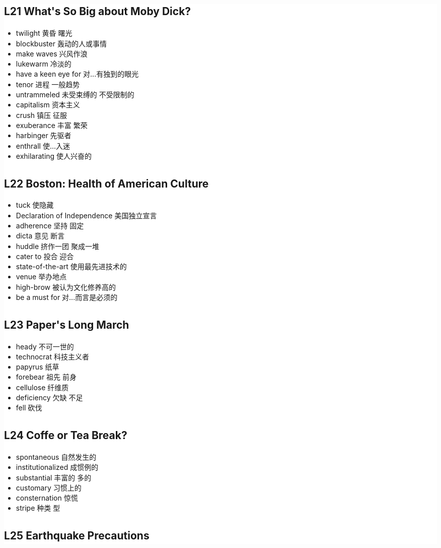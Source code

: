 ## L21 What's So Big about Moby Dick?

+ twilight 黄昏 曙光
+ blockbuster 轰动的人或事情
+ make waves 兴风作浪
+ lukewarm 冷淡的
+ have a keen eye for 对...有独到的眼光
+ tenor 进程 一般趋势
+ untrammeled 未受束缚的 不受限制的
+ capitalism 资本主义
+ crush 镇压 征服
+ exuberance 丰富 繁荣
+ harbinger 先驱者
+ enthrall 使...入迷
+ exhilarating 使人兴奋的

## L22 Boston: Health of American Culture

+ tuck 使隐藏
+ Declaration of Independence 美国独立宣言
+ adherence 坚持 固定
+ dicta 意见 断言
+ huddle 挤作一团 聚成一堆
+ cater to 投合 迎合
+ state-of-the-art 使用最先进技术的
+ venue 举办地点
+ high-brow 被认为文化修养高的
+ be a must for 对...而言是必须的

## L23 Paper's Long March

+ heady 不可一世的
+ technocrat 科技主义者
+ papyrus 纸草
+ forebear 祖先 前身
+ cellulose 纤维质
+ deficiency 欠缺 不足
+ fell 砍伐

## L24 Coffe or Tea Break?

+ spontaneous 自然发生的
+ institutionalized 成惯例的
+ substantial 丰富的 多的
+ customary 习惯上的
+ consternation 惊慌
+ stripe 种类 型

## L25 Earthquake Precautions
